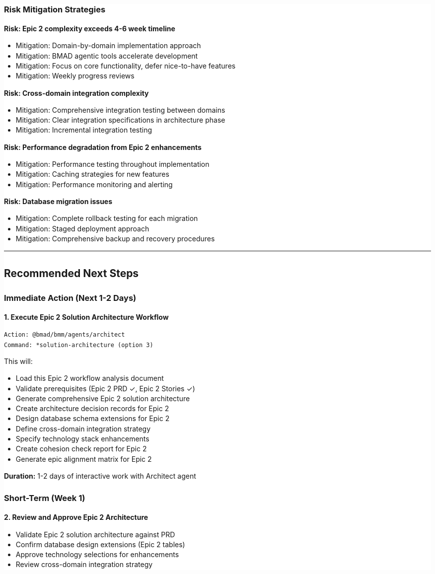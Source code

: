 ### Risk Mitigation Strategies

**Risk: Epic 2 complexity exceeds 4-6 week timeline**
- Mitigation: Domain-by-domain implementation approach
- Mitigation: BMAD agentic tools accelerate development
- Mitigation: Focus on core functionality, defer nice-to-have features
- Mitigation: Weekly progress reviews

**Risk: Cross-domain integration complexity**
- Mitigation: Comprehensive integration testing between domains
- Mitigation: Clear integration specifications in architecture phase
- Mitigation: Incremental integration testing

**Risk: Performance degradation from Epic 2 enhancements**
- Mitigation: Performance testing throughout implementation
- Mitigation: Caching strategies for new features
- Mitigation: Performance monitoring and alerting

**Risk: Database migration issues**
- Mitigation: Complete rollback testing for each migration
- Mitigation: Staged deployment approach
- Mitigation: Comprehensive backup and recovery procedures

---

## Recommended Next Steps

### Immediate Action (Next 1-2 Days)

**1. Execute Epic 2 Solution Architecture Workflow**

```
Action: @bmad/bmm/agents/architect
Command: *solution-architecture (option 3)
```

This will:
- Load this Epic 2 workflow analysis document
- Validate prerequisites (Epic 2 PRD ✓, Epic 2 Stories ✓)
- Generate comprehensive Epic 2 solution architecture
- Create architecture decision records for Epic 2
- Design database schema extensions for Epic 2
- Define cross-domain integration strategy
- Specify technology stack enhancements
- Create cohesion check report for Epic 2
- Generate epic alignment matrix for Epic 2

**Duration:** 1-2 days of interactive work with Architect agent

### Short-Term (Week 1)

**2. Review and Approve Epic 2 Architecture**
- Validate Epic 2 solution architecture against PRD
- Confirm database design extensions (Epic 2 tables)
- Approve technology selections for enhancements
- Review cross-domain integration strategy
